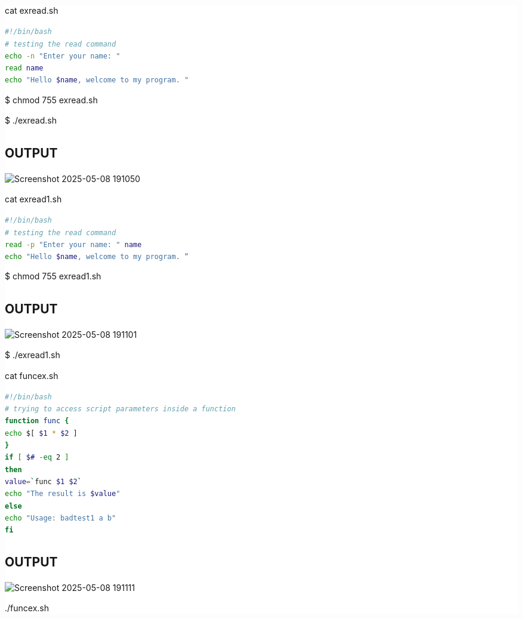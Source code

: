  
cat exread.sh 
```bash
#!/bin/bash
# testing the read command
echo -n "Enter your name: "
read name
echo "Hello $name, welcome to my program. "
 ```
 
$ chmod 755 exread.sh 
 
$ ./exread.sh 
## OUTPUT
![Screenshot 2025-05-08 191050](https://github.com/user-attachments/assets/abaf6a86-e779-48a5-b036-8e573c33f6fe)


 cat exread1.sh
```bash
#!/bin/bash
# testing the read command
read -p "Enter your name: " name
echo "Hello $name, welcome to my program. “
``` 
$ chmod 755 exread1.sh 

## OUTPUT
![Screenshot 2025-05-08 191101](https://github.com/user-attachments/assets/8d8a0142-a7cc-4165-b0f6-205f5cb84249)



$ ./exread1.sh 
 
cat funcex.sh
```bash
#!/bin/bash
# trying to access script parameters inside a function
function func {
echo $[ $1 * $2 ]
}
if [ $# -eq 2 ]
then
value=`func $1 $2`
echo "The result is $value"
else
echo "Usage: badtest1 a b"
fi
```
## OUTPUT
![Screenshot 2025-05-08 191111](https://github.com/user-attachments/assets/7051690c-c2d0-441b-92cd-407fc53be49c)


 ./funcex.sh 
